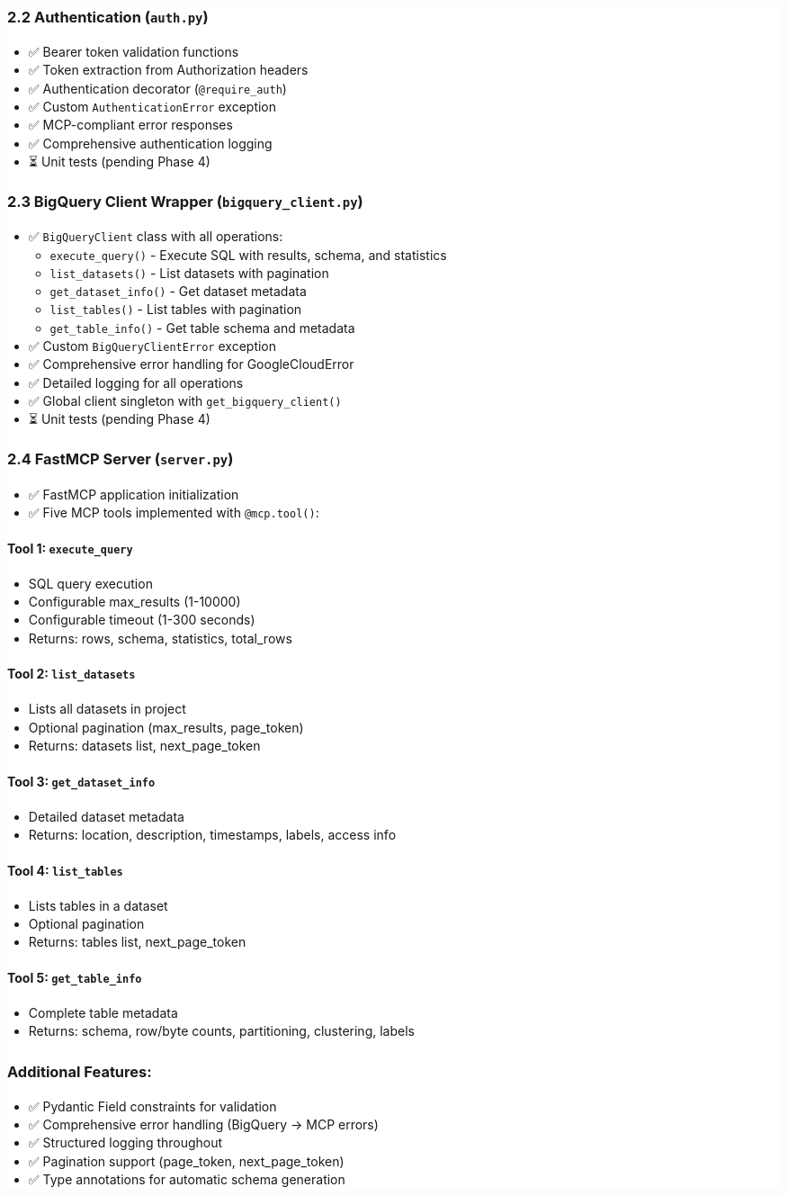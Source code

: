 ### 2.2 Authentication (`auth.py`)
- ✅ Bearer token validation functions
- ✅ Token extraction from Authorization headers
- ✅ Authentication decorator (`@require_auth`)
- ✅ Custom `AuthenticationError` exception
- ✅ MCP-compliant error responses
- ✅ Comprehensive authentication logging
- ⏳ Unit tests (pending Phase 4)

### 2.3 BigQuery Client Wrapper (`bigquery_client.py`)
- ✅ `BigQueryClient` class with all operations:
  - `execute_query()` - Execute SQL with results, schema, and statistics
  - `list_datasets()` - List datasets with pagination
  - `get_dataset_info()` - Get dataset metadata
  - `list_tables()` - List tables with pagination
  - `get_table_info()` - Get table schema and metadata
- ✅ Custom `BigQueryClientError` exception
- ✅ Comprehensive error handling for GoogleCloudError
- ✅ Detailed logging for all operations
- ✅ Global client singleton with `get_bigquery_client()`
- ⏳ Unit tests (pending Phase 4)

### 2.4 FastMCP Server (`server.py`)
- ✅ FastMCP application initialization
- ✅ Five MCP tools implemented with `@mcp.tool()`:

#### Tool 1: `execute_query`
- SQL query execution
- Configurable max_results (1-10000)
- Configurable timeout (1-300 seconds)
- Returns: rows, schema, statistics, total_rows

#### Tool 2: `list_datasets`
- Lists all datasets in project
- Optional pagination (max_results, page_token)
- Returns: datasets list, next_page_token

#### Tool 3: `get_dataset_info`
- Detailed dataset metadata
- Returns: location, description, timestamps, labels, access info

#### Tool 4: `list_tables`
- Lists tables in a dataset
- Optional pagination
- Returns: tables list, next_page_token

#### Tool 5: `get_table_info`
- Complete table metadata
- Returns: schema, row/byte counts, partitioning, clustering, labels

### Additional Features:
- ✅ Pydantic Field constraints for validation
- ✅ Comprehensive error handling (BigQuery → MCP errors)
- ✅ Structured logging throughout
- ✅ Pagination support (page_token, next_page_token)
- ✅ Type annotations for automatic schema generation
